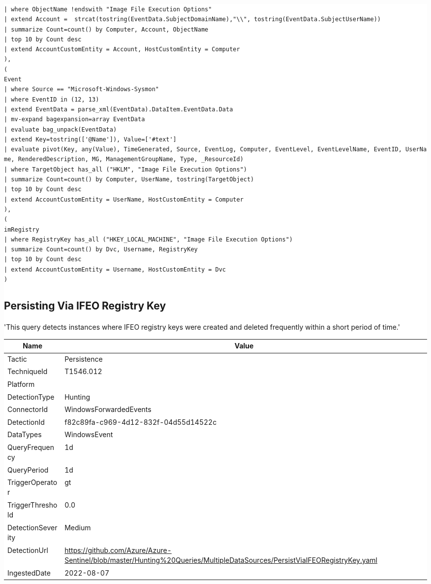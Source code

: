```kql
| where ObjectName !endswith "Image File Execution Options"
| extend Account =  strcat(tostring(EventData.SubjectDomainName),"\\", tostring(EventData.SubjectUserName))
| summarize Count=count() by Computer, Account, ObjectName
| top 10 by Count desc 
| extend AccountCustomEntity = Account, HostCustomEntity = Computer
),
(
Event
| where Source == "Microsoft-Windows-Sysmon"
| where EventID in (12, 13)
| extend EventData = parse_xml(EventData).DataItem.EventData.Data
| mv-expand bagexpansion=array EventData
| evaluate bag_unpack(EventData)
| extend Key=tostring(['@Name']), Value=['#text']
| evaluate pivot(Key, any(Value), TimeGenerated, Source, EventLog, Computer, EventLevel, EventLevelName, EventID, UserName, RenderedDescription, MG, ManagementGroupName, Type, _ResourceId)
| where TargetObject has_all ("HKLM", "Image File Execution Options")
| summarize Count=count() by Computer, UserName, tostring(TargetObject)
| top 10 by Count desc
| extend AccountCustomEntity = UserName, HostCustomEntity = Computer
),
(
imRegistry
| where RegistryKey has_all ("HKEY_LOCAL_MACHINE", "Image File Execution Options")
| summarize Count=count() by Dvc, Username, RegistryKey
| top 10 by Count desc
| extend AccountCustomEntity = Username, HostCustomEntity = Dvc
)

```

## Persisting Via IFEO Registry Key

'This query detects instances where IFEO registry keys were created and deleted frequently within a short period of time.'

|Name | Value |
| --- | --- |
|Tactic | Persistence|
|TechniqueId | T1546.012|
|Platform | |
|DetectionType | Hunting |
|ConnectorId | WindowsForwardedEvents |
|DetectionId | f82c89fa-c969-4d12-832f-04d55d14522c |
|DataTypes | WindowsEvent |
|QueryFrequency | 1d |
|QueryPeriod | 1d |
|TriggerOperator | gt |
|TriggerThreshold | 0.0 |
|DetectionSeverity | Medium |
|DetectionUrl | https://github.com/Azure/Azure-Sentinel/blob/master/Hunting%20Queries/MultipleDataSources/PersistViaIFEORegistryKey.yaml |
|IngestedDate | 2022-08-07 |
